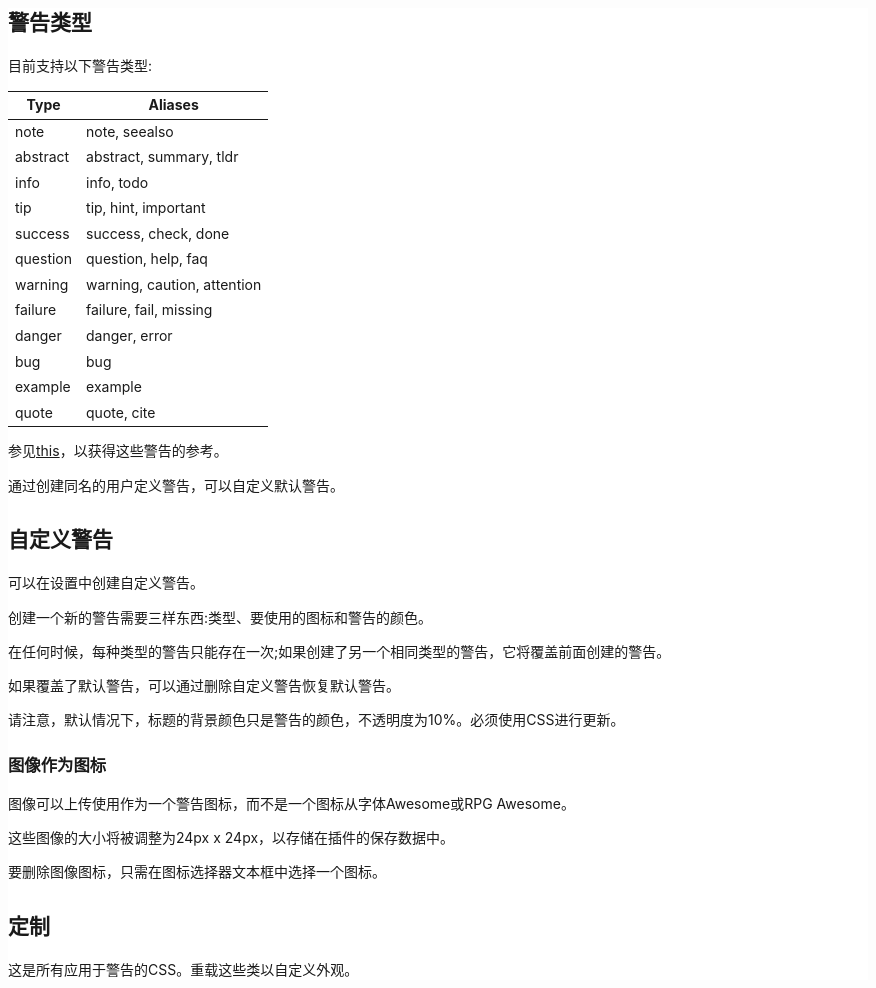 ## 警告类型

目前支持以下警告类型:

| Type     | Aliases                     |
| -------- | --------------------------- |
| note     | note, seealso               |
| abstract | abstract, summary, tldr     |
| info     | info, todo                  |
| tip      | tip, hint, important        |
| success  | success, check, done        |
| question | question, help, faq         |
| warning  | warning, caution, attention |
| failure  | failure, fail, missing      |
| danger   | danger, error               |
| bug      | bug                         |
| example  | example                     |
| quote    | quote, cite                 |

参见[this](https://squidfunk.github.io/mkdocs-material/reference/admonitions/)，以获得这些警告的参考。

通过创建同名的用户定义警告，可以自定义默认警告。

## 自定义警告

可以在设置中创建自定义警告。

创建一个新的警告需要三样东西:类型、要使用的图标和警告的颜色。

在任何时候，每种类型的警告只能存在一次;如果创建了另一个相同类型的警告，它将覆盖前面创建的警告。

如果覆盖了默认警告，可以通过删除自定义警告恢复默认警告。

请注意，默认情况下，标题的背景颜色只是警告的颜色，不透明度为10%。必须使用CSS进行更新。

### 图像作为图标

图像可以上传使用作为一个警告图标，而不是一个图标从字体Awesome或RPG Awesome。

这些图像的大小将被调整为24px x 24px，以存储在插件的保存数据中。

要删除图像图标，只需在图标选择器文本框中选择一个图标。

## 定制

这是所有应用于警告的CSS。重载这些类以自定义外观。
